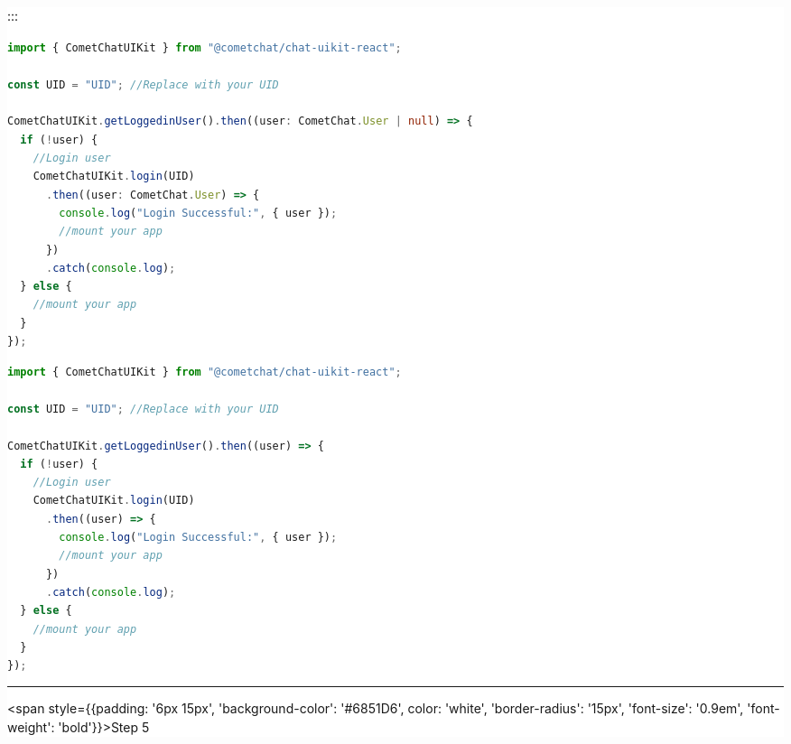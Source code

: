 :::

<Tabs>
<TabItem value="ts" label="Typescript">

```typescript
import { CometChatUIKit } from "@cometchat/chat-uikit-react";

const UID = "UID"; //Replace with your UID

CometChatUIKit.getLoggedinUser().then((user: CometChat.User | null) => {
  if (!user) {
    //Login user
    CometChatUIKit.login(UID)
      .then((user: CometChat.User) => {
        console.log("Login Successful:", { user });
        //mount your app
      })
      .catch(console.log);
  } else {
    //mount your app
  }
});
```

</TabItem>
<TabItem value="js" label="Javascript">

```javascript
import { CometChatUIKit } from "@cometchat/chat-uikit-react";

const UID = "UID"; //Replace with your UID

CometChatUIKit.getLoggedinUser().then((user) => {
  if (!user) {
    //Login user
    CometChatUIKit.login(UID)
      .then((user) => {
        console.log("Login Successful:", { user });
        //mount your app
      })
      .catch(console.log);
  } else {
    //mount your app
  }
});
```

</TabItem>
</Tabs>

---

<span style={{padding: '6px 15px', 'background-color': '#6851D6', color: 'white', 'border-radius': '15px', 'font-size': '0.9em', 'font-weight': 'bold'}}>Step 5</span>
